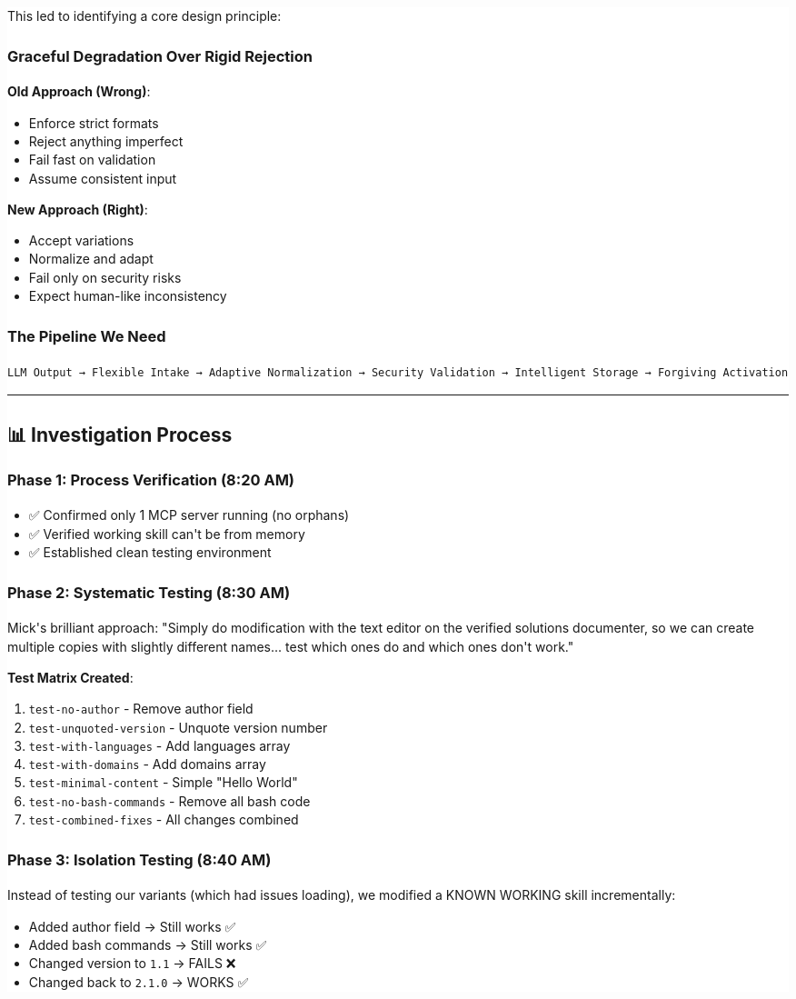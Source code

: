 This led to identifying a core design principle:

### Graceful Degradation Over Rigid Rejection

**Old Approach (Wrong)**:
- Enforce strict formats
- Reject anything imperfect
- Fail fast on validation
- Assume consistent input

**New Approach (Right)**:
- Accept variations
- Normalize and adapt
- Fail only on security risks
- Expect human-like inconsistency

### The Pipeline We Need
```
LLM Output → Flexible Intake → Adaptive Normalization → Security Validation → Intelligent Storage → Forgiving Activation
```

---

## 📊 Investigation Process

### Phase 1: Process Verification (8:20 AM)
- ✅ Confirmed only 1 MCP server running (no orphans)
- ✅ Verified working skill can't be from memory
- ✅ Established clean testing environment

### Phase 2: Systematic Testing (8:30 AM)
Mick's brilliant approach: "Simply do modification with the text editor on the verified solutions documenter, so we can create multiple copies with slightly different names... test which ones do and which ones don't work."

**Test Matrix Created**:
1. `test-no-author` - Remove author field
2. `test-unquoted-version` - Unquote version number
3. `test-with-languages` - Add languages array
4. `test-with-domains` - Add domains array
5. `test-minimal-content` - Simple "Hello World"
6. `test-no-bash-commands` - Remove all bash code
7. `test-combined-fixes` - All changes combined

### Phase 3: Isolation Testing (8:40 AM)
Instead of testing our variants (which had issues loading), we modified a KNOWN WORKING skill incrementally:
- Added author field → Still works ✅
- Added bash commands → Still works ✅
- Changed version to `1.1` → FAILS ❌
- Changed back to `2.1.0` → WORKS ✅
